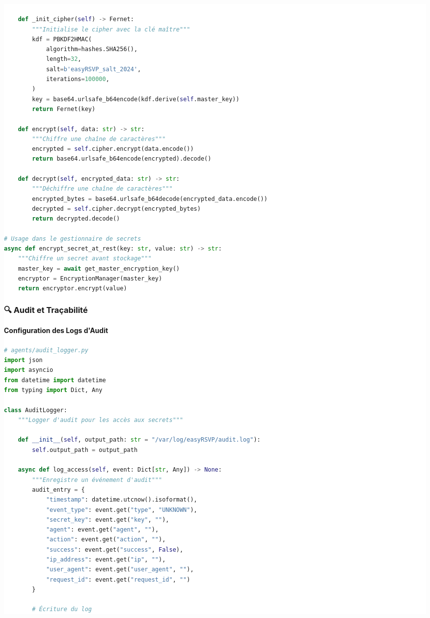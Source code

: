 ```python
    
    def _init_cipher(self) -> Fernet:
        """Initialise le cipher avec la clé maître"""
        kdf = PBKDF2HMAC(
            algorithm=hashes.SHA256(),
            length=32,
            salt=b'easyRSVP_salt_2024',
            iterations=100000,
        )
        key = base64.urlsafe_b64encode(kdf.derive(self.master_key))
        return Fernet(key)
    
    def encrypt(self, data: str) -> str:
        """Chiffre une chaîne de caractères"""
        encrypted = self.cipher.encrypt(data.encode())
        return base64.urlsafe_b64encode(encrypted).decode()
    
    def decrypt(self, encrypted_data: str) -> str:
        """Déchiffre une chaîne de caractères"""
        encrypted_bytes = base64.urlsafe_b64decode(encrypted_data.encode())
        decrypted = self.cipher.decrypt(encrypted_bytes)
        return decrypted.decode()

# Usage dans le gestionnaire de secrets
async def encrypt_secret_at_rest(key: str, value: str) -> str:
    """Chiffre un secret avant stockage"""
    master_key = await get_master_encryption_key()
    encryptor = EncryptionManager(master_key)
    return encryptor.encrypt(value)
```

### 🔍 Audit et Traçabilité

#### Configuration des Logs d'Audit

```python
# agents/audit_logger.py
import json
import asyncio
from datetime import datetime
from typing import Dict, Any

class AuditLogger:
    """Logger d'audit pour les accès aux secrets"""
    
    def __init__(self, output_path: str = "/var/log/easyRSVP/audit.log"):
        self.output_path = output_path
        
    async def log_access(self, event: Dict[str, Any]) -> None:
        """Enregistre un événement d'audit"""
        audit_entry = {
            "timestamp": datetime.utcnow().isoformat(),
            "event_type": event.get("type", "UNKNOWN"),
            "secret_key": event.get("key", ""),
            "agent": event.get("agent", ""),
            "action": event.get("action", ""),
            "success": event.get("success", False),
            "ip_address": event.get("ip", ""),
            "user_agent": event.get("user_agent", ""),
            "request_id": event.get("request_id", "")
        }
        
        # Écriture du log
```